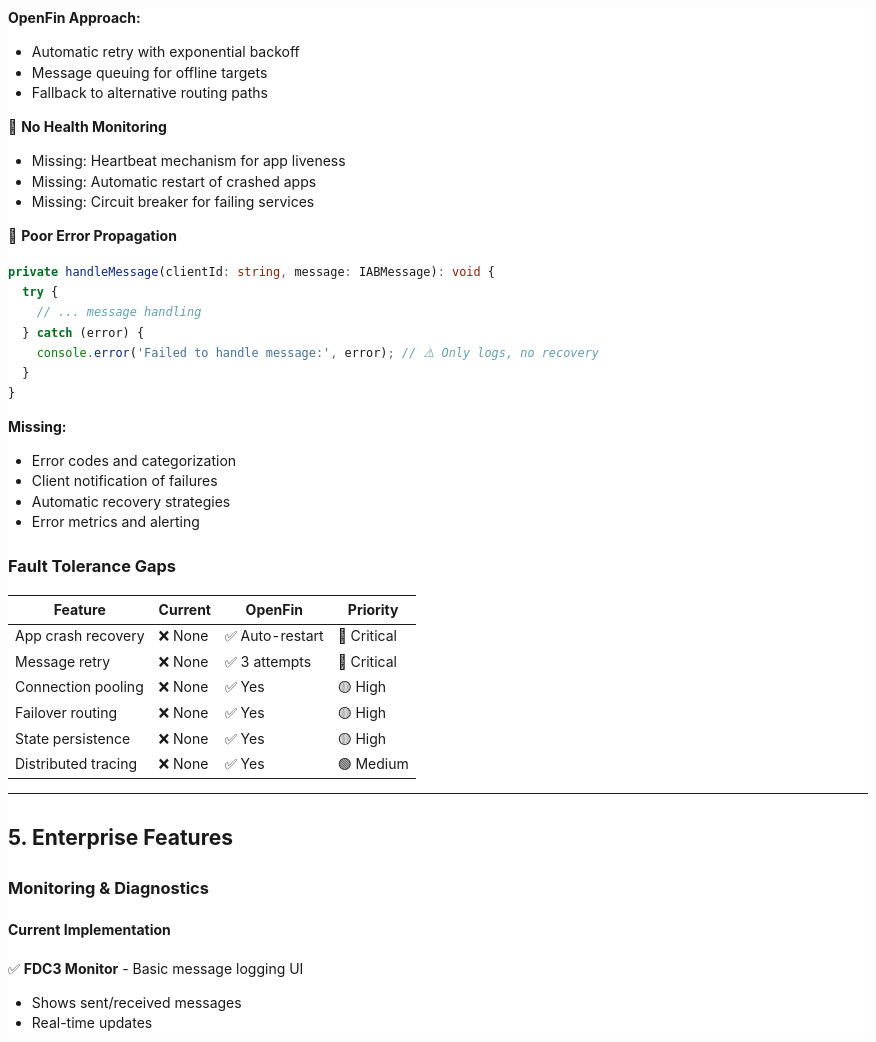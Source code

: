 

**OpenFin Approach:**
- Automatic retry with exponential backoff
- Message queuing for offline targets
- Fallback to alternative routing paths

🔴 **No Health Monitoring**
- Missing: Heartbeat mechanism for app liveness
- Missing: Automatic restart of crashed apps
- Missing: Circuit breaker for failing services

🔴 **Poor Error Propagation**
```typescript
private handleMessage(clientId: string, message: IABMessage): void {
  try {
    // ... message handling
  } catch (error) {
    console.error('Failed to handle message:', error); // ⚠️ Only logs, no recovery
  }
}
```

**Missing:**
- Error codes and categorization
- Client notification of failures
- Automatic recovery strategies
- Error metrics and alerting

### Fault Tolerance Gaps

| Feature | Current | OpenFin | Priority |
|---------|---------|---------|----------|
| App crash recovery | ❌ None | ✅ Auto-restart | 🔴 Critical |
| Message retry | ❌ None | ✅ 3 attempts | 🔴 Critical |
| Connection pooling | ❌ None | ✅ Yes | 🟡 High |
| Failover routing | ❌ None | ✅ Yes | 🟡 High |
| State persistence | ❌ None | ✅ Yes | 🟡 High |
| Distributed tracing | ❌ None | ✅ Yes | 🟢 Medium |

---

## 5. Enterprise Features

### Monitoring & Diagnostics

#### Current Implementation

✅ **FDC3 Monitor** - Basic message logging UI
- Shows sent/received messages
- Real-time updates
